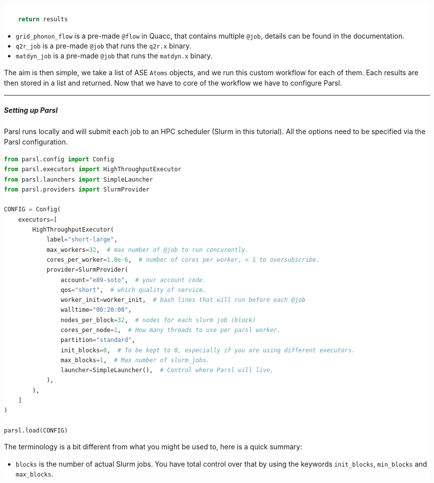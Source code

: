 ``` python

    return results
```

- `grid_phonon_flow` is a pre-made `@flow` in Quacc, that contains multiple `@job`, details can be found in the documentation.
- `q2r_job` is a pre-made `@job` that runs the `q2r.x` binary.
- `matdyn_job` is a pre-made `@job` that runs the `matdyn.x` binary.

The aim is then simple, we take a list of ASE `Atoms` objects, and we run this custom workflow for each of them. Each results are then stored in a list and returned. Now that we have to core of the workflow we have to configure Parsl.

---

##### **Setting up Parsl**

Parsl runs locally and will submit each job to an HPC scheduler (Slurm in this tutorial). All the options need to be specified via the Parsl configuration.

``` python
from parsl.config import Config
from parsl.executors import HighThroughputExecutor
from parsl.launchers import SimpleLauncher
from parsl.providers import SlurmProvider

CONFIG = Config(
    executors=[
        HighThroughputExecutor(
            label="short-large",
            max_workers=32,  # max number of @job to run concurently.
            cores_per_worker=1.0e-6,  # number of cores per worker, < 1 to oversubscribe.
            provider=SlurmProvider(
                account="e89-soto",  # your account code.
                qos="short",  # which quality of service.
                worker_init=worker_init,  # bash lines that will run before each @job
                walltime="00:20:00",
                nodes_per_block=32,  # nodes for each slurm job (block)
                cores_per_node=1,  # How many threads to use per parsl worker.
                partition="standard",
                init_blocks=0,  # To be kept to 0, especially if you are using different executors.
                max_blocks=1,  # Max number of slurm_jobs.
                launcher=SimpleLauncher(),  # Control where Parsl will live,
            ),
        ),
    ]
)

parsl.load(CONFIG)
```

The terminology is a bit different from what you might be used to, here is a quick summary:

- `blocks` is the number of actual Slurm jobs. You have total control over that by using the keywords `init_blocks`, `min_blocks` and `max_blocks`.
